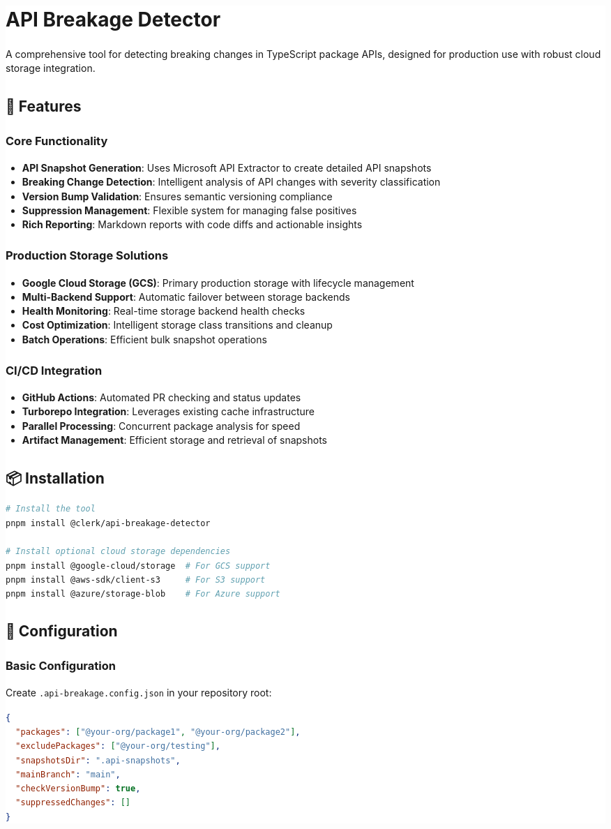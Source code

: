 # API Breakage Detector

A comprehensive tool for detecting breaking changes in TypeScript package APIs, designed for production use with robust cloud storage integration.

## 🚀 Features

### Core Functionality

- **API Snapshot Generation**: Uses Microsoft API Extractor to create detailed API snapshots
- **Breaking Change Detection**: Intelligent analysis of API changes with severity classification
- **Version Bump Validation**: Ensures semantic versioning compliance
- **Suppression Management**: Flexible system for managing false positives
- **Rich Reporting**: Markdown reports with code diffs and actionable insights

### Production Storage Solutions

- **Google Cloud Storage (GCS)**: Primary production storage with lifecycle management
- **Multi-Backend Support**: Automatic failover between storage backends
- **Health Monitoring**: Real-time storage backend health checks
- **Cost Optimization**: Intelligent storage class transitions and cleanup
- **Batch Operations**: Efficient bulk snapshot operations

### CI/CD Integration

- **GitHub Actions**: Automated PR checking and status updates
- **Turborepo Integration**: Leverages existing cache infrastructure
- **Parallel Processing**: Concurrent package analysis for speed
- **Artifact Management**: Efficient storage and retrieval of snapshots

## 📦 Installation

```bash
# Install the tool
pnpm install @clerk/api-breakage-detector

# Install optional cloud storage dependencies
pnpm install @google-cloud/storage  # For GCS support
pnpm install @aws-sdk/client-s3     # For S3 support
pnpm install @azure/storage-blob    # For Azure support
```

## 🔧 Configuration

### Basic Configuration

Create `.api-breakage.config.json` in your repository root:

```json
{
  "packages": ["@your-org/package1", "@your-org/package2"],
  "excludePackages": ["@your-org/testing"],
  "snapshotsDir": ".api-snapshots",
  "mainBranch": "main",
  "checkVersionBump": true,
  "suppressedChanges": []
}
```
